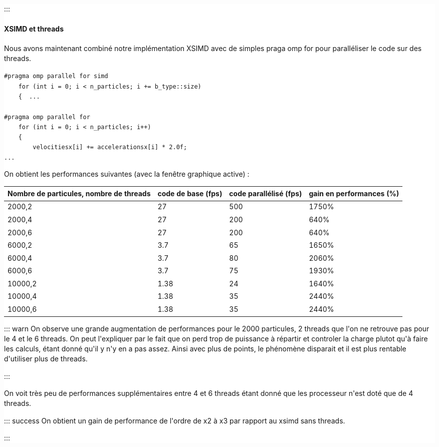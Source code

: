 :::

#### XSIMD et threads

Nous avons maintenant combiné notre implémentation XSIMD avec de simples praga omp for pour paralléliser le code sur des threads.

```
#pragma omp parallel for simd
    for (int i = 0; i < n_particles; i += b_type::size)
    {  ...

#pragma omp parallel for
	for (int i = 0; i < n_particles; i++)
	{
		velocitiesx[i] += accelerationsx[i] * 2.0f;
...
```

On obtient les performances suivantes (avec la fenêtre graphique active) :

| Nombre de particules, nombre de threads | code de base (fps) | code parallélisé (fps) | gain en performances (%) |
|-----------------------------------------|--------------------|------------------------|--------------------------|
| 2000,2 | 27 | 500 | 1750% |
| 2000,4 | 27 | 200 | 640% |
| 2000,6 | 27 | 200 | 640% |
| 6000,2 | 3\.7 | 65 | 1650% |
| 6000,4 | 3\.7 | 80 | 2060% |
| 6000,6 | 3\.7 | 75 | 1930% |
| 10000,2 | 1\.38 | 24 | 1640% |
| 10000,4 | 1\.38 | 35 | 2440% |
| 10000,6 | 1\.38 | 35 | 2440% |

::: warn
On observe une grande augmentation de performances pour le 2000 particules, 2 threads que l'on ne retrouve pas pour le 4 et le 6 threads. On peut l'expliquer par le fait que on perd trop de puissance à répartir et controler la charge plutot qu'à faire les calculs, étant donné qu'il y n'y en a pas assez. Ainsi avec plus de points, le phénomène disparait et il est plus rentable d'utiliser plus de threads.

:::

On voit très peu de performances supplémentaires entre 4 et 6 threads étant donné que les processeur n'est doté que de 4 threads.

::: success
On obtient un gain de performance de l'ordre de x2 à x3 par rapport au xsimd sans threads.

:::
